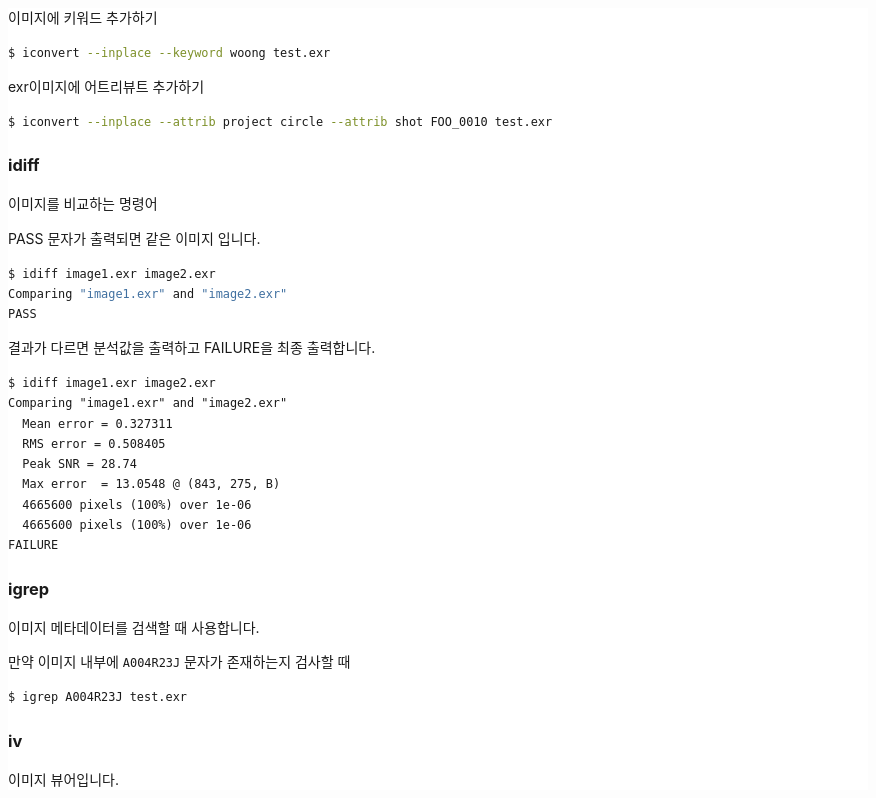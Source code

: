 이미지에 키워드 추가하기
```bash
$ iconvert --inplace --keyword woong test.exr
```

exr이미지에 어트리뷰트 추가하기
```bash
$ iconvert --inplace --attrib project circle --attrib shot FOO_0010 test.exr
```
### idiff
이미지를 비교하는 명령어

PASS 문자가 출력되면 같은 이미지 입니다.
```bash
$ idiff image1.exr image2.exr 
Comparing "image1.exr" and "image2.exr"
PASS
```

결과가 다르면 분석값을 출력하고 FAILURE을 최종 출력합니다.
```
$ idiff image1.exr image2.exr
Comparing "image1.exr" and "image2.exr"
  Mean error = 0.327311
  RMS error = 0.508405
  Peak SNR = 28.74
  Max error  = 13.0548 @ (843, 275, B)
  4665600 pixels (100%) over 1e-06
  4665600 pixels (100%) over 1e-06
FAILURE
```
### igrep
이미지 메타데이터를 검색할 때 사용합니다.

만약 이미지 내부에 `A004R23J` 문자가 존재하는지 검사할 때

```bash
$ igrep A004R23J test.exr
```

### iv
이미지 뷰어입니다.
